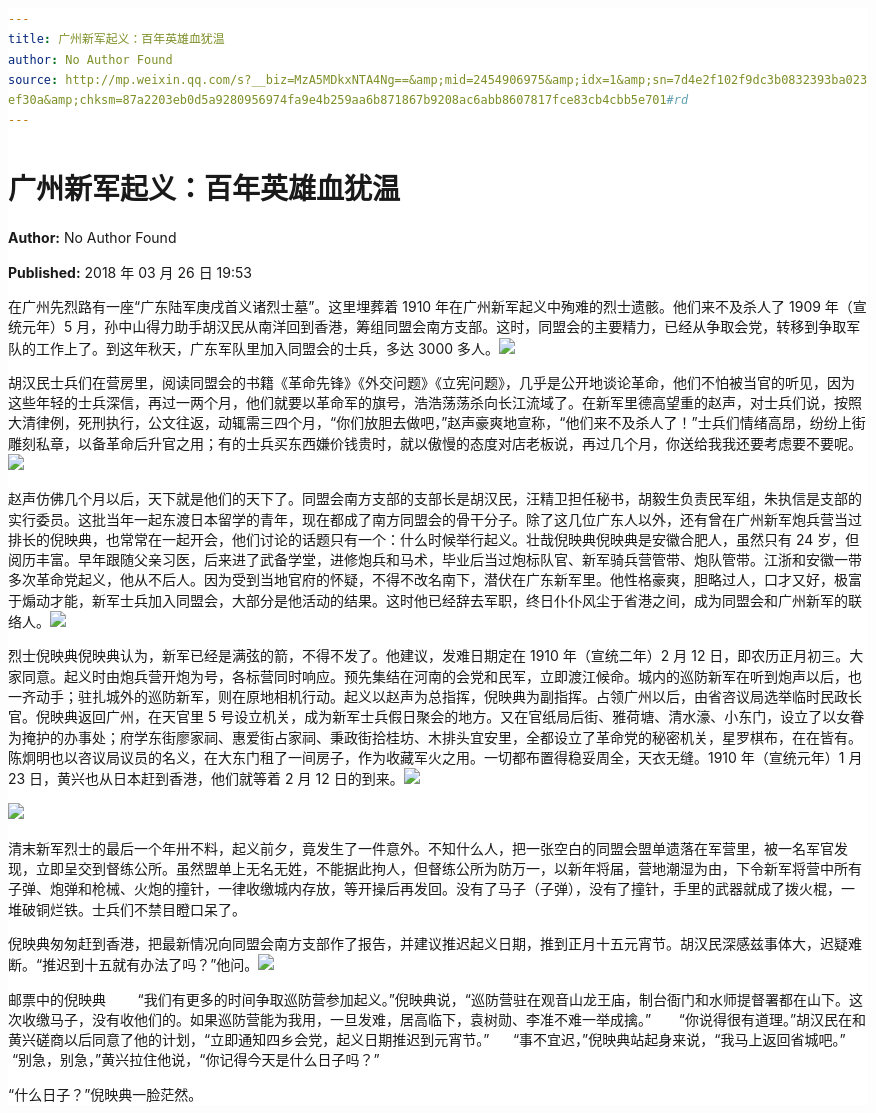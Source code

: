 ```yaml
---
title: 广州新军起义：百年英雄血犹温
author: No Author Found
source: http://mp.weixin.qq.com/s?__biz=MzA5MDkxNTA4Ng==&amp;mid=2454906975&amp;idx=1&amp;sn=7d4e2f102f9dc3b0832393ba023ef30a&amp;chksm=87a2203eb0d5a9280956974fa9e4b259aa6b871867b9208ac6abb8607817fce83cb4cbb5e701#rd
---
```


# 广州新军起义：百年英雄血犹温

**Author:** No Author Found

**Published:** 2018 年 03 月 26 日 19:53

在广州先烈路有一座“广东陆军庚戌首义诸烈士墓”。这里埋葬着 1910 年在广州新军起义中殉难的烈士遗骸。他们来不及杀人了 1909 年（宣统元年）5 月，孙中山得力助手胡汉民从南洋回到香港，筹组同盟会南方支部。这时，同盟会的主要精力，已经从争取会党，转移到争取军队的工作上了。到这年秋天，广东军队里加入同盟会的士兵，多达 3000 多人。![](https://mmbiz.qpic.cn/mmbiz_jpg/PJWG74pLsMYcqohicfEhdnPPxh8fJAicZh5kYIcBCXlmWNVicFk9NqkD1M89OlfkdEwklOvoNUL6SnEMyyML1Fib6g/640?wx_fmt=jpeg)

胡汉民士兵们在营房里，阅读同盟会的书籍《革命先锋》《外交问题》《立宪问题》，几乎是公开地谈论革命，他们不怕被当官的听见，因为这些年轻的士兵深信，再过一两个月，他们就要以革命军的旗号，浩浩荡荡杀向长江流域了。在新军里德高望重的赵声，对士兵们说，按照大清律例，死刑执行，公文往返，动辄需三四个月，“你们放胆去做吧，”赵声豪爽地宣称，“他们来不及杀人了！”士兵们情绪高昂，纷纷上街雕刻私章，以备革命后升官之用；有的士兵买东西嫌价钱贵时，就以傲慢的态度对店老板说，再过几个月，你送给我我还要考虑要不要呢。![](https://mmbiz.qpic.cn/mmbiz_jpg/PJWG74pLsMYcqohicfEhdnPPxh8fJAicZhOiaIEHK8jicfYvLVsPuMDmYciahbkqYHWYI5QibaWhlfOrZjg2CwLMWSqg/640?wx_fmt=jpeg)

赵声仿佛几个月以后，天下就是他们的天下了。同盟会南方支部的支部长是胡汉民，汪精卫担任秘书，胡毅生负责民军组，朱执信是支部的实行委员。这批当年一起东渡日本留学的青年，现在都成了南方同盟会的骨干分子。除了这几位广东人以外，还有曾在广州新军炮兵营当过排长的倪映典，也常常在一起开会，他们讨论的话题只有一个：什么时候举行起义。壮哉倪映典倪映典是安徽合肥人，虽然只有 24 岁，但阅历丰富。早年跟随父亲习医，后来进了武备学堂，进修炮兵和马术，毕业后当过炮标队官、新军骑兵营管带、炮队管带。江浙和安徽一带多次革命党起义，他从不后人。因为受到当地官府的怀疑，不得不改名南下，潜伏在广东新军里。他性格豪爽，胆略过人，口才又好，极富于煽动才能，新军士兵加入同盟会，大部分是他活动的结果。这时他已经辞去军职，终日仆仆风尘于省港之间，成为同盟会和广州新军的联络人。![](https://mmbiz.qpic.cn/mmbiz_jpg/PJWG74pLsMYcqohicfEhdnPPxh8fJAicZhV1U2O3BF6UMicPZV9adJulwHibotvhppkPbGfdgf1o1lpy3yT3FRl6qw/640?wx_fmt=jpeg)

烈士倪映典倪映典认为，新军已经是满弦的箭，不得不发了。他建议，发难日期定在 1910 年（宣统二年）2 月 12 日，即农历正月初三。大家同意。起义时由炮兵营开炮为号，各标营同时响应。预先集结在河南的会党和民军，立即渡江候命。城内的巡防新军在听到炮声以后，也一齐动手；驻扎城外的巡防新军，则在原地相机行动。起义以赵声为总指挥，倪映典为副指挥。占领广州以后，由省咨议局选举临时民政长官。倪映典返回广州，在天官里 5 号设立机关，成为新军士兵假日聚会的地方。又在官纸局后街、雅荷塘、清水濠、小东门，设立了以女眷为掩护的办事处；府学东街廖家祠、惠爱街占家祠、秉政街拾桂坊、木排头宜安里，全都设立了革命党的秘密机关，星罗棋布，在在皆有。陈炯明也以咨议局议员的名义，在大东门租了一间房子，作为收藏军火之用。一切都布置得稳妥周全，天衣无缝。1910 年（宣统元年）1 月 23 日，黄兴也从日本赶到香港，他们就等着 2 月 12 日的到来。![](https://mmbiz.qpic.cn/mmbiz_jpg/PJWG74pLsMYcqohicfEhdnPPxh8fJAicZhjod9UOsYuUAqquPGUAcSsCLH1sPiaFyZncQb0yn7AC9ribSgL0d0ECFw/640?wx_fmt=jpeg)

![](https://mmbiz.qpic.cn/mmbiz_jpg/PJWG74pLsMYcqohicfEhdnPPxh8fJAicZhJs0NAibB2uYNuEcxV2JlRE8ypkibSy00AianU3JdWU5BibTqd1rOPnibwwA/640?wx_fmt=jpeg)

清末新军烈士的最后一个年卅不料，起义前夕，竟发生了一件意外。不知什么人，把一张空白的同盟会盟单遗落在军营里，被一名军官发现，立即呈交到督练公所。虽然盟单上无名无姓，不能据此拘人，但督练公所为防万一，以新年将届，营地潮湿为由，下令新军将营中所有子弹、炮弹和枪械、火炮的撞针，一律收缴城内存放，等开操后再发回。没有了马子（子弹），没有了撞针，手里的武器就成了拨火棍，一堆破铜烂铁。士兵们不禁目瞪口呆了。

倪映典匆匆赶到香港，把最新情况向同盟会南方支部作了报告，并建议推迟起义日期，推到正月十五元宵节。胡汉民深感兹事体大，迟疑难断。“推迟到十五就有办法了吗？”他问。![](https://mmbiz.qpic.cn/mmbiz_jpg/PJWG74pLsMYcqohicfEhdnPPxh8fJAicZhbgDL0XjDTU8VuMq9GCalOwuhC5KsQYIZibcXucqV7njBfnJCYzkvTzQ/640?wx_fmt=jpeg)

邮票中的倪映典        “我们有更多的时间争取巡防营参加起义。”倪映典说，“巡防营驻在观音山龙王庙，制台衙门和水师提督署都在山下。这次收缴马子，没有收他们的。如果巡防营能为我用，一旦发难，居高临下，袁树勋、李准不难一举成擒。”       “你说得很有道理。”胡汉民在和黄兴磋商以后同意了他的计划，“立即通知四乡会党，起义日期推迟到元宵节。”      “事不宜迟，”倪映典站起身来说，“我马上返回省城吧。”     “别急，别急，”黄兴拉住他说，“你记得今天是什么日子吗？”

“什么日子？”倪映典一脸茫然。
